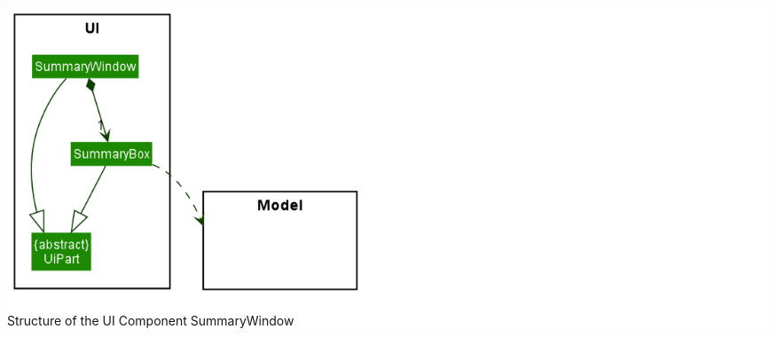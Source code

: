 <img width="400" alt="Structure of the UI Component SummaryWindow" src="images/UiClassDiagramSummaryWindow.png">

Structure of the UI Component SummaryWindow
